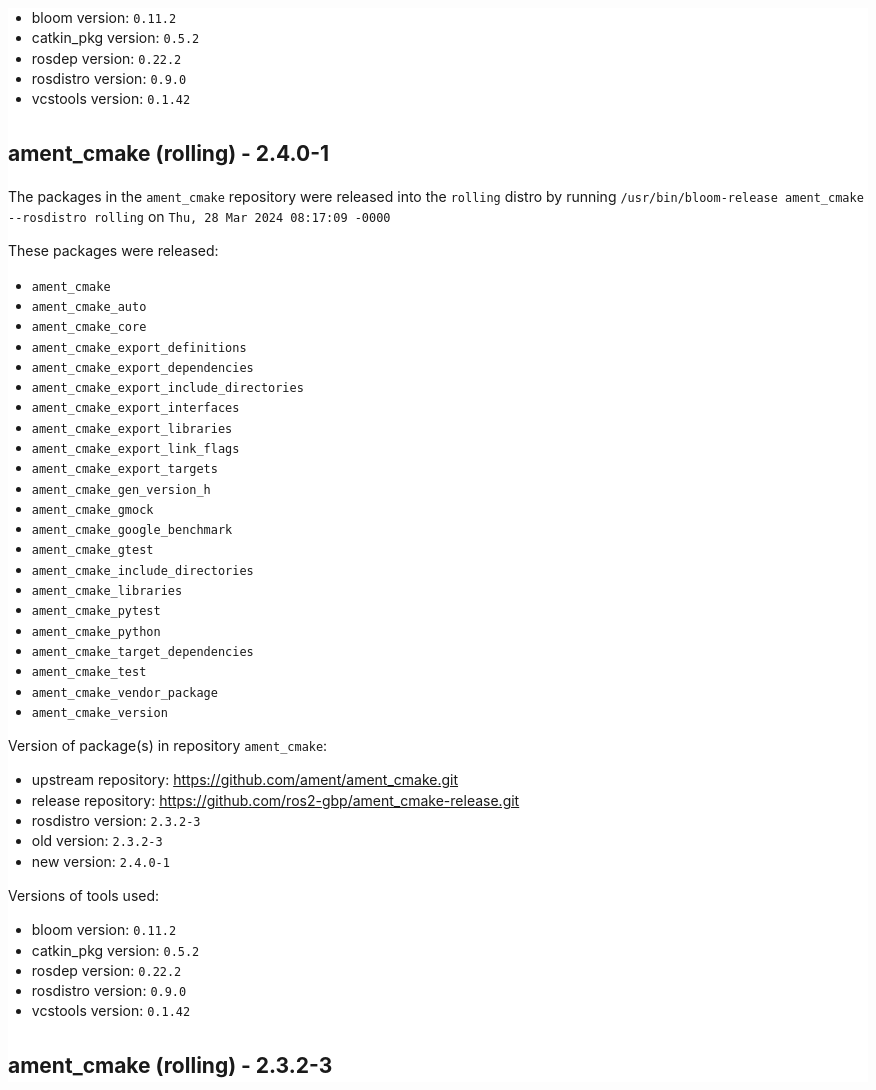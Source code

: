 - bloom version: `0.11.2`
- catkin_pkg version: `0.5.2`
- rosdep version: `0.22.2`
- rosdistro version: `0.9.0`
- vcstools version: `0.1.42`


## ament_cmake (rolling) - 2.4.0-1

The packages in the `ament_cmake` repository were released into the `rolling` distro by running `/usr/bin/bloom-release ament_cmake --rosdistro rolling` on `Thu, 28 Mar 2024 08:17:09 -0000`

These packages were released:
- `ament_cmake`
- `ament_cmake_auto`
- `ament_cmake_core`
- `ament_cmake_export_definitions`
- `ament_cmake_export_dependencies`
- `ament_cmake_export_include_directories`
- `ament_cmake_export_interfaces`
- `ament_cmake_export_libraries`
- `ament_cmake_export_link_flags`
- `ament_cmake_export_targets`
- `ament_cmake_gen_version_h`
- `ament_cmake_gmock`
- `ament_cmake_google_benchmark`
- `ament_cmake_gtest`
- `ament_cmake_include_directories`
- `ament_cmake_libraries`
- `ament_cmake_pytest`
- `ament_cmake_python`
- `ament_cmake_target_dependencies`
- `ament_cmake_test`
- `ament_cmake_vendor_package`
- `ament_cmake_version`

Version of package(s) in repository `ament_cmake`:

- upstream repository: https://github.com/ament/ament_cmake.git
- release repository: https://github.com/ros2-gbp/ament_cmake-release.git
- rosdistro version: `2.3.2-3`
- old version: `2.3.2-3`
- new version: `2.4.0-1`

Versions of tools used:

- bloom version: `0.11.2`
- catkin_pkg version: `0.5.2`
- rosdep version: `0.22.2`
- rosdistro version: `0.9.0`
- vcstools version: `0.1.42`


## ament_cmake (rolling) - 2.3.2-3
